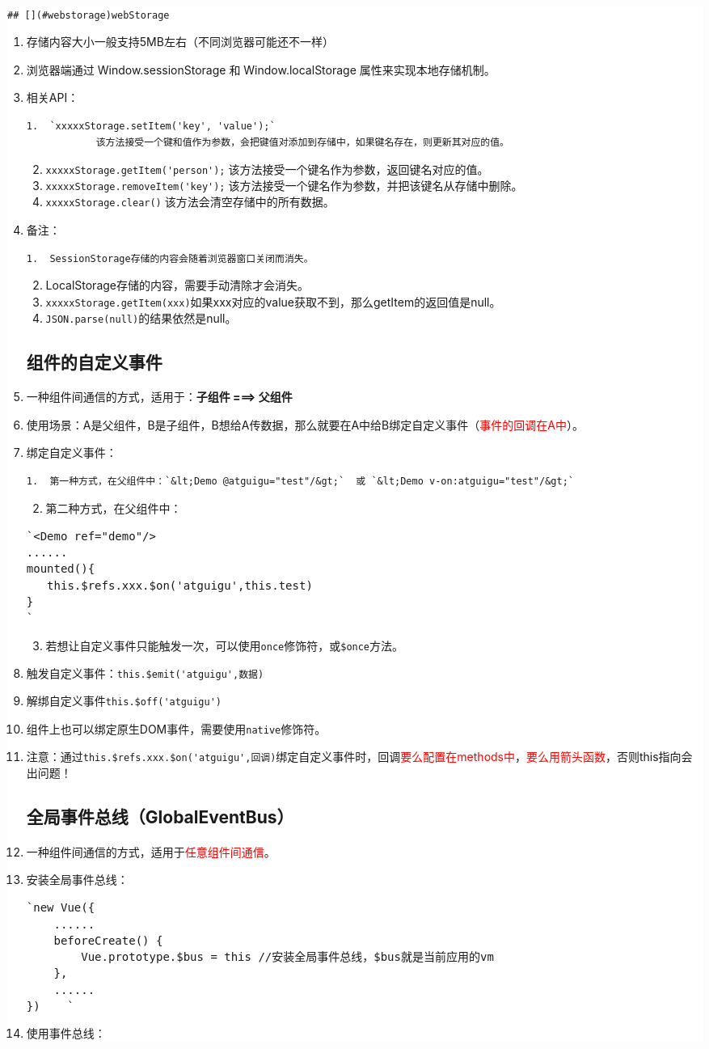     ## [](#webstorage)webStorage

1.  存储内容大小一般支持5MB左右（不同浏览器可能还不一样）
2.  浏览器端通过 Window.sessionStorage 和 Window.localStorage 属性来实现本地存储机制。
3.  相关API：

        1.  `xxxxxStorage.setItem('key', 'value');`
    				该方法接受一个键和值作为参数，会把键值对添加到存储中，如果键名存在，则更新其对应的值。
    2.  `xxxxxStorage.getItem('person');`
    ​		该方法接受一个键名作为参数，返回键名对应的值。
    3.  `xxxxxStorage.removeItem('key');`
    ​		该方法接受一个键名作为参数，并把该键名从存储中删除。
    4.  `xxxxxStorage.clear()`
    ​		该方法会清空存储中的所有数据。
4.  备注：

        1.  SessionStorage存储的内容会随着浏览器窗口关闭而消失。
    2.  LocalStorage存储的内容，需要手动清除才会消失。
    3.  `xxxxxStorage.getItem(xxx)`如果xxx对应的value获取不到，那么getItem的返回值是null。
    4.  `JSON.parse(null)`的结果依然是null。

    ## [](#组件的自定义事件)组件的自定义事件

1.  一种组件间通信的方式，适用于：**子组件 ===&gt; 父组件**
2.  使用场景：A是父组件，B是子组件，B想给A传数据，那么就要在A中给B绑定自定义事件（<span style="color: red;">事件的回调在A中</span>）。
3.  绑定自定义事件：

        1.  第一种方式，在父组件中：`&lt;Demo @atguigu="test"/&gt;`  或 `&lt;Demo v-on:atguigu="test"/&gt;`
    2.  第二种方式，在父组件中：
    <pre data-source-line="187">`&lt;Demo ref=<span class="hljs-string">"demo"</span>/&gt;
    ......
    mounted(){
       <span class="hljs-keyword">this</span>.$refs.xxx.$on(<span class="hljs-string">'atguigu'</span>,<span class="hljs-keyword">this</span>.test)
    }
    `</pre>
    3.  若想让自定义事件只能触发一次，可以使用`once`修饰符，或`$once`方法。
4.  触发自定义事件：`this.$emit('atguigu',数据)`
5.  解绑自定义事件`this.$off('atguigu')`
6.  组件上也可以绑定原生DOM事件，需要使用`native`修饰符。
7.  注意：通过`this.$refs.xxx.$on('atguigu',回调)`绑定自定义事件时，回调<span style="color: red;">要么配置在methods中</span>，<span style="color: red;">要么用箭头函数</span>，否则this指向会出问题！

    ## [](#全局事件总线globaleventbus)全局事件总线（GlobalEventBus）

1.  一种组件间通信的方式，适用于<span style="color: red;">任意组件间通信</span>。
2.  安装全局事件总线：
    <pre data-source-line="211">`<span class="hljs-keyword">new</span> Vue({
    	......
    	beforeCreate() {
    		Vue.prototype.$bus = <span class="hljs-keyword">this</span> <span class="hljs-comment">//<span class="zh-hans">安装全局事件总线，</span>$bus<span class="zh-hans">就是当前应用的</span>vm</span>
    	},
        ......
    })    `</pre>
3.  使用事件总线：
